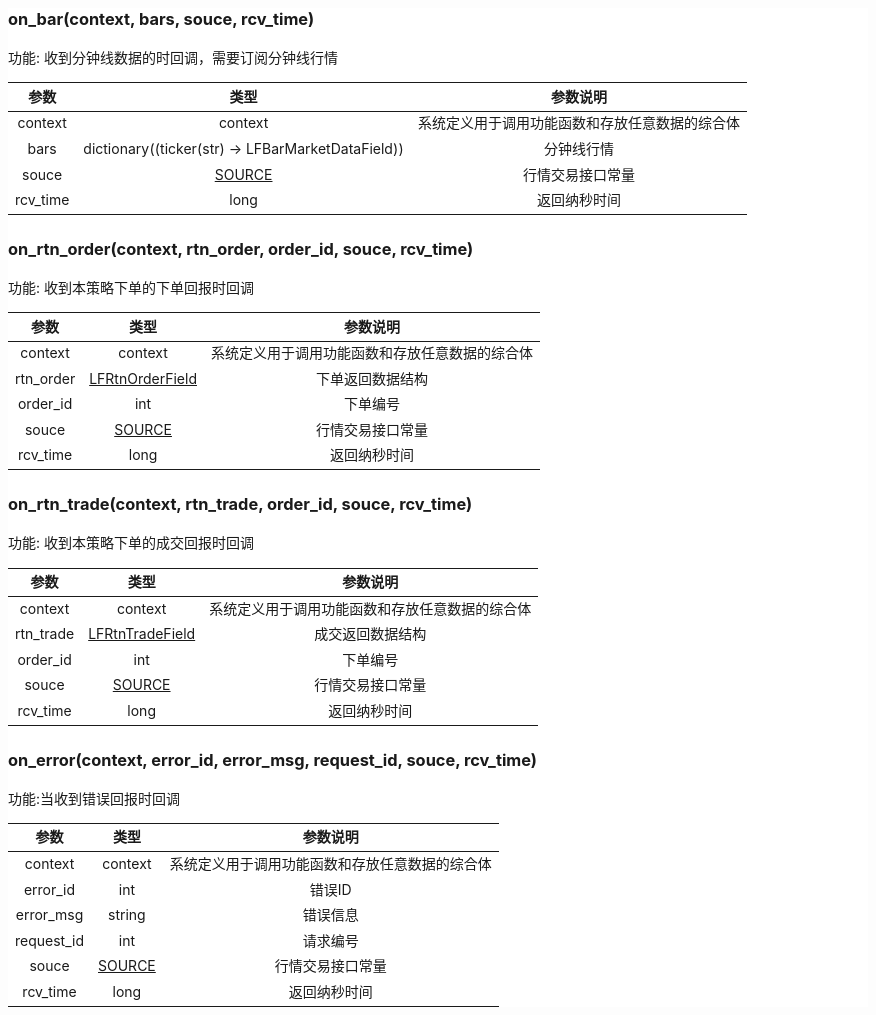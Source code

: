 <h3 id="on_bar">on_bar(context, bars, souce, rcv_time)</h3>
功能: 收到分钟线数据的时回调，需要订阅分钟线行情      

|参数|类型|参数说明|
|:--:|:--:|:--:|
|context|context|系统定义用于调用功能函数和存放任意数据的综合体|
|bars|dictionary((ticker(str) -> LFBarMarketDataField))|分钟线行情|
|souce|[SOURCE](#SOURCE)|行情交易接口常量|
|rcv_time|long|返回纳秒时间|


<h3 id="on_rtn_order"> on_rtn_order(context, rtn_order, order_id, souce, rcv_time) </h3>

功能: 收到本策略下单的下单回报时回调

|参数|类型|参数说明|
|:--:|:--:|:--:|
|context|context|系统定义用于调用功能函数和存放任意数据的综合体|
|rtn_order|[LFRtnOrderField](#LFRtnOrderField)|下单返回数据结构|
|order_id|int|下单编号|
|souce|[SOURCE](#SOURCE)|行情交易接口常量|
|rcv_time|long|返回纳秒时间|

<h3 id="on_rtn_trade"> on_rtn_trade(context, rtn_trade, order_id, souce, rcv_time) </h3>

功能: 收到本策略下单的成交回报时回调

|参数|类型|参数说明|
|:--:|:--:|:--:|
|context|context|系统定义用于调用功能函数和存放任意数据的综合体|
|rtn_trade|[LFRtnTradeField](#LFRtnTradeField)|成交返回数据结构|
|order_id|int|下单编号|
|souce|[SOURCE](#SOURCE)|行情交易接口常量|
|rcv_time|long|返回纳秒时间|

<h3 id="on_error"> on_error(context, error_id, error_msg, request_id, souce, rcv_time) </h3>

功能:当收到错误回报时回调

|参数|类型|参数说明|
|:--:|:--:|:--:|
|context|context|系统定义用于调用功能函数和存放任意数据的综合体|
|error_id|int|错误ID|
|error_msg|string|错误信息|
|request_id|int|请求编号|
|souce|[SOURCE](#SOURCE)|行情交易接口常量|
|rcv_time|long|返回纳秒时间|
